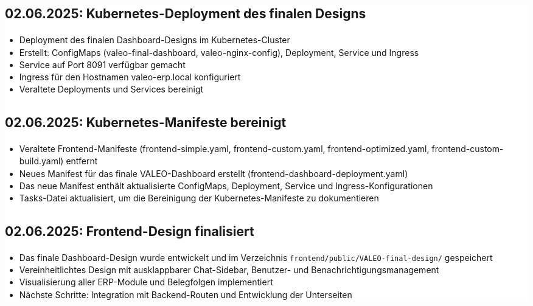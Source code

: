 ## 02.06.2025: Kubernetes-Deployment des finalen Designs
- Deployment des finalen Dashboard-Designs im Kubernetes-Cluster
- Erstellt: ConfigMaps (valeo-final-dashboard, valeo-nginx-config), Deployment, Service und Ingress
- Service auf Port 8091 verfügbar gemacht
- Ingress für den Hostnamen valeo-erp.local konfiguriert
- Veraltete Deployments und Services bereinigt

## 02.06.2025: Kubernetes-Manifeste bereinigt
- Veraltete Frontend-Manifeste (frontend-simple.yaml, frontend-custom.yaml, frontend-optimized.yaml, frontend-custom-build.yaml) entfernt
- Neues Manifest für das finale VALEO-Dashboard erstellt (frontend-dashboard-deployment.yaml)
- Das neue Manifest enthält aktualisierte ConfigMaps, Deployment, Service und Ingress-Konfigurationen
- Tasks-Datei aktualisiert, um die Bereinigung der Kubernetes-Manifeste zu dokumentieren

## 02.06.2025: Frontend-Design finalisiert
- Das finale Dashboard-Design wurde entwickelt und im Verzeichnis `frontend/public/VALEO-final-design/` gespeichert
- Vereinheitlichtes Design mit ausklappbarer Chat-Sidebar, Benutzer- und Benachrichtigungsmanagement
- Visualisierung aller ERP-Module und Belegfolgen implementiert
- Nächste Schritte: Integration mit Backend-Routen und Entwicklung der Unterseiten
